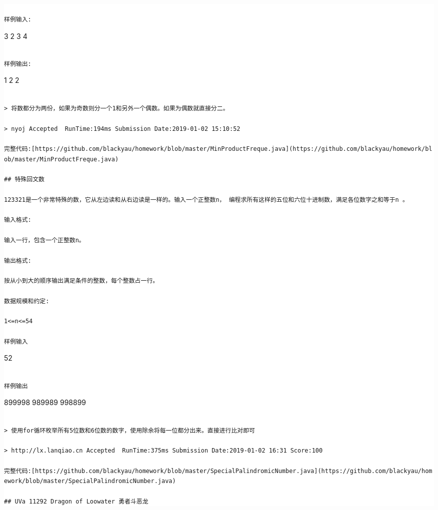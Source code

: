 ```

样例输入:

```
3
2
3
4
```

样例输出:
```
1
2
2
```

> 将数都分为两份，如果为奇数则分一个1和另外一个偶数。如果为偶数就直接分二。

> nyoj Accepted  RunTime:194ms Submission Date:2019-01-02 15:10:52

完整代码:[https://github.com/blackyau/homework/blob/master/MinProductFreque.java](https://github.com/blackyau/homework/blob/master/MinProductFreque.java)

## 特殊回文数

123321是一个非常特殊的数，它从左边读和从右边读是一样的。输入一个正整数n， 编程求所有这样的五位和六位十进制数，满足各位数字之和等于n 。

输入格式:

输入一行，包含一个正整数n。

输出格式:

按从小到大的顺序输出满足条件的整数，每个整数占一行。

数据规模和约定:

1<=n<=54

样例输入

```
52
```

样例输出

```
899998
989989
998899
```

> 使用for循环枚举所有5位数和6位数的数字，使用除余将每一位都分出来。直接进行比对即可

> http://lx.lanqiao.cn Accepted  RunTime:375ms Submission Date:2019-01-02 16:31 Score:100

完整代码:[https://github.com/blackyau/homework/blob/master/SpecialPalindromicNumber.java](https://github.com/blackyau/homework/blob/master/SpecialPalindromicNumber.java)

## UVa 11292 Dragon of Loowater 勇者斗恶龙

```